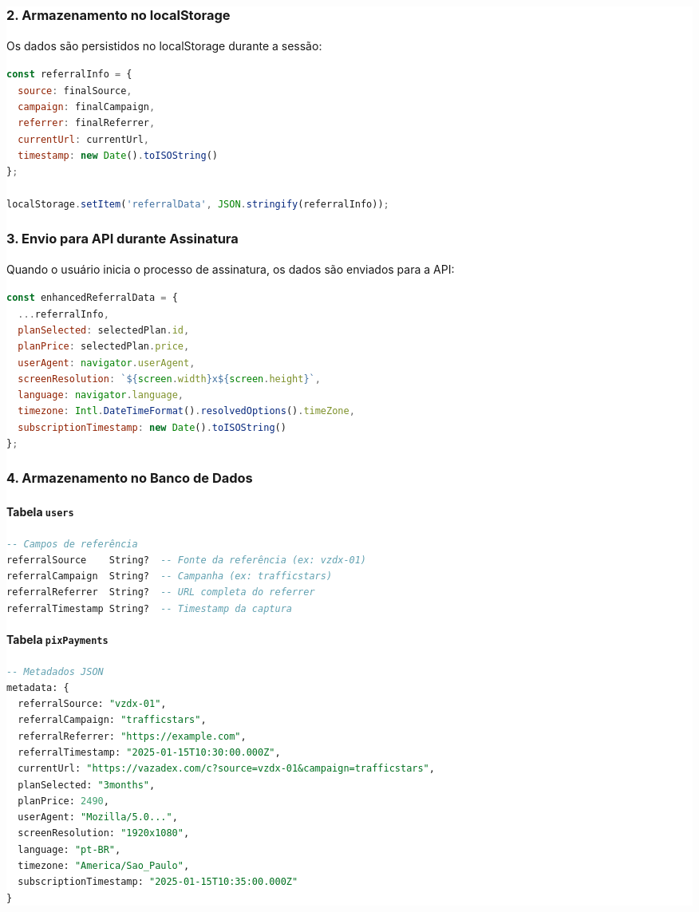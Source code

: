 ### 2. Armazenamento no localStorage

Os dados são persistidos no localStorage durante a sessão:

```javascript
const referralInfo = {
  source: finalSource,
  campaign: finalCampaign,
  referrer: finalReferrer,
  currentUrl: currentUrl,
  timestamp: new Date().toISOString()
};

localStorage.setItem('referralData', JSON.stringify(referralInfo));
```

### 3. Envio para API durante Assinatura

Quando o usuário inicia o processo de assinatura, os dados são enviados para a API:

```javascript
const enhancedReferralData = {
  ...referralInfo,
  planSelected: selectedPlan.id,
  planPrice: selectedPlan.price,
  userAgent: navigator.userAgent,
  screenResolution: `${screen.width}x${screen.height}`,
  language: navigator.language,
  timezone: Intl.DateTimeFormat().resolvedOptions().timeZone,
  subscriptionTimestamp: new Date().toISOString()
};
```

### 4. Armazenamento no Banco de Dados

#### Tabela `users`
```sql
-- Campos de referência
referralSource    String?  -- Fonte da referência (ex: vzdx-01)
referralCampaign  String?  -- Campanha (ex: trafficstars)
referralReferrer  String?  -- URL completa do referrer
referralTimestamp String?  -- Timestamp da captura
```

#### Tabela `pixPayments`
```sql
-- Metadados JSON
metadata: {
  referralSource: "vzdx-01",
  referralCampaign: "trafficstars",
  referralReferrer: "https://example.com",
  referralTimestamp: "2025-01-15T10:30:00.000Z",
  currentUrl: "https://vazadex.com/c?source=vzdx-01&campaign=trafficstars",
  planSelected: "3months",
  planPrice: 2490,
  userAgent: "Mozilla/5.0...",
  screenResolution: "1920x1080",
  language: "pt-BR",
  timezone: "America/Sao_Paulo",
  subscriptionTimestamp: "2025-01-15T10:35:00.000Z"
}
```
